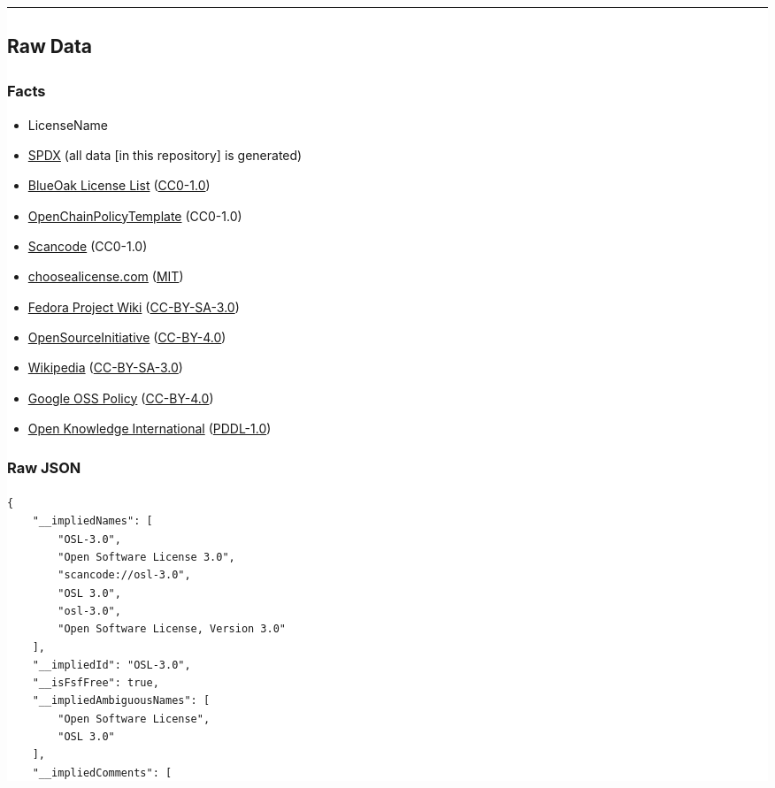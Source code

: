 ------------------------------------------------------------------------

Raw Data
--------

### Facts

-   LicenseName

-   [SPDX](https://spdx.org/licenses/OSL-3.0.html "SPDX") (all data \[in
    this repository\] is generated)

-   [BlueOak License
    List](https://blueoakcouncil.org/copyleft "BlueOak License List")
    ([CC0-1.0](https://raw.githubusercontent.com/blueoakcouncil/blue-oak-list-npm-package/master/LICENSE "CC0-1.0"))

-   [OpenChainPolicyTemplate](https://github.com/OpenChain-Project/curriculum/raw/ddf1e879341adbd9b297cd67c5d5c16b2076540b/policy-template/Open%20Source%20Policy%20Template%20for%20OpenChain%20Specification%201.2.ods "OpenChainPolicyTemplate")
    (CC0-1.0)

-   [Scancode](https://github.com/nexB/scancode-toolkit/blob/develop/src/licensedcode/data/licenses/osl-3.0.yml "Scancode")
    (CC0-1.0)

-   [choosealicense.com](https://github.com/github/choosealicense.com/blob/gh-pages/_licenses/osl-3.0.txt "choosealicense.com")
    ([MIT](https://github.com/github/choosealicense.com/blob/gh-pages/LICENSE.md "MIT"))

-   [Fedora Project
    Wiki](https://fedoraproject.org/wiki/Licensing:Main?rd=Licensing "Fedora Project Wiki")
    ([CC-BY-SA-3.0](https://creativecommons.org/licenses/by-sa/3.0/legalcode "CC-BY-SA-3.0"))

-   [OpenSourceInitiative](https://opensource.org/licenses/ "OpenSourceInitiative")
    ([CC-BY-4.0](https://creativecommons.org/licenses/by/4.0/legalcode "CC-BY-4.0"))

-   [Wikipedia](https://en.wikipedia.org/wiki/Comparison_of_free_and_open-source_software_licenses "Wikipedia")
    ([CC-BY-SA-3.0](https://creativecommons.org/licenses/by-sa/3.0/legalcode "CC-BY-SA-3.0"))

-   [Google OSS
    Policy](https://opensource.google.com/docs/thirdparty/licenses/ "Google OSS Policy")
    ([CC-BY-4.0](https://creativecommons.org/licenses/by/4.0/legalcode "CC-BY-4.0"))

-   [Open Knowledge
    International](https://github.com/okfn/licenses/blob/master/licenses.csv "Open Knowledge International")
    ([PDDL-1.0](https://opendatacommons.org/licenses/pddl/1-0/ "PDDL-1.0"))

### Raw JSON

    {
        "__impliedNames": [
            "OSL-3.0",
            "Open Software License 3.0",
            "scancode://osl-3.0",
            "OSL 3.0",
            "osl-3.0",
            "Open Software License, Version 3.0"
        ],
        "__impliedId": "OSL-3.0",
        "__isFsfFree": true,
        "__impliedAmbiguousNames": [
            "Open Software License",
            "OSL 3.0"
        ],
        "__impliedComments": [